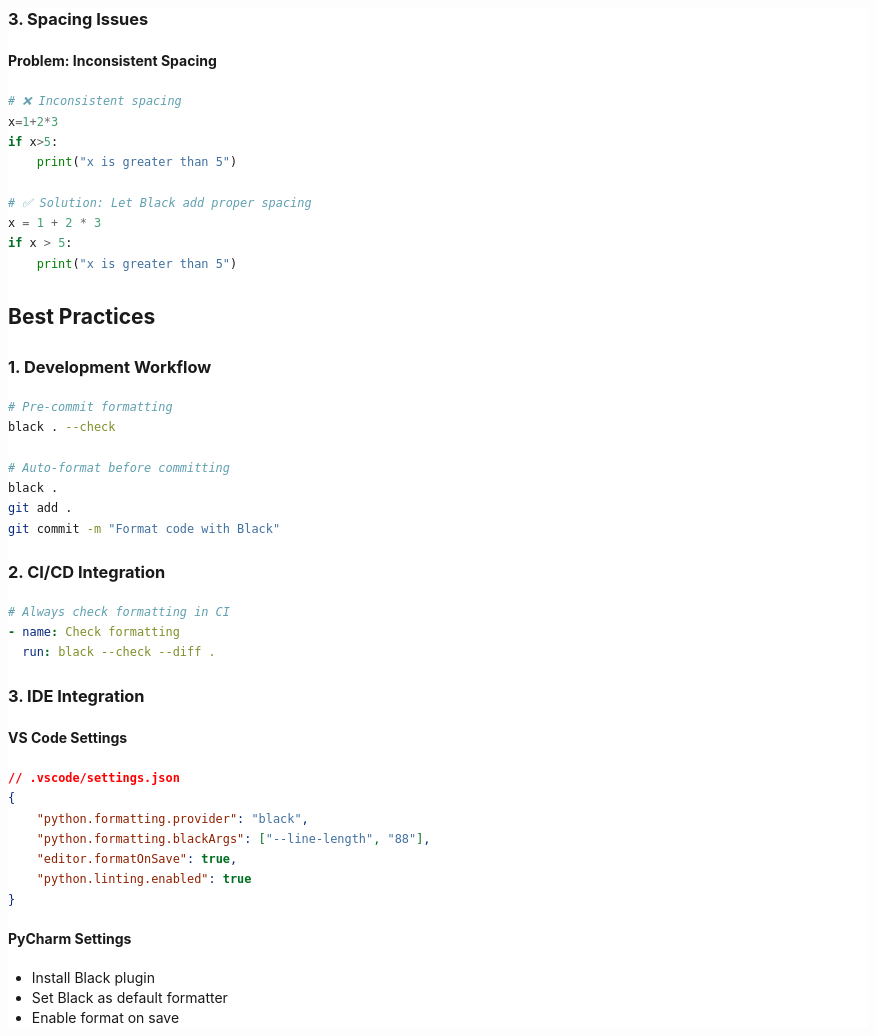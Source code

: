### **3. Spacing Issues**

#### **Problem: Inconsistent Spacing**
```python
# ❌ Inconsistent spacing
x=1+2*3
if x>5:
    print("x is greater than 5")

# ✅ Solution: Let Black add proper spacing
x = 1 + 2 * 3
if x > 5:
    print("x is greater than 5")
```

## Best Practices

### **1. Development Workflow**
```bash
# Pre-commit formatting
black . --check

# Auto-format before committing
black .
git add .
git commit -m "Format code with Black"
```

### **2. CI/CD Integration**
```yaml
# Always check formatting in CI
- name: Check formatting
  run: black --check --diff .
```

### **3. IDE Integration**

#### **VS Code Settings**
```json
// .vscode/settings.json
{
    "python.formatting.provider": "black",
    "python.formatting.blackArgs": ["--line-length", "88"],
    "editor.formatOnSave": true,
    "python.linting.enabled": true
}
```

#### **PyCharm Settings**
- Install Black plugin
- Set Black as default formatter
- Enable format on save
